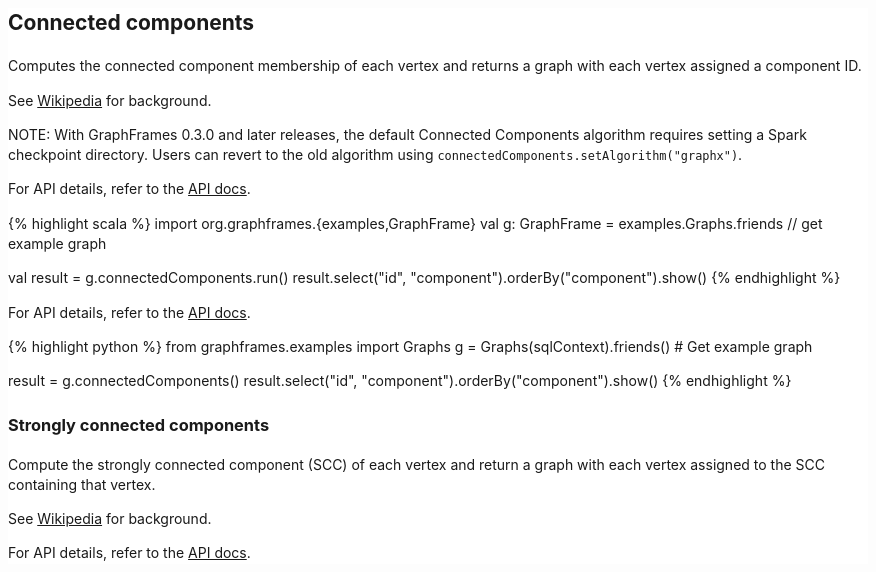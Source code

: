 </div>

## Connected components

Computes the connected component membership of each vertex and returns a graph with each vertex
assigned a component ID.

See [Wikipedia](https://en.wikipedia.org/wiki/Connected_component_(graph_theory)) for background.

NOTE: With GraphFrames 0.3.0 and later releases, the default Connected Components algorithm
requires setting a Spark checkpoint directory.  Users can revert to the old algorithm using
`connectedComponents.setAlgorithm("graphx")`.

<div class="codetabs">

<div data-lang="scala"  markdown="1">

For API details, refer to the [API docs](api/scala/index.html#org.graphframes.lib.ConnectedComponents).

{% highlight scala %}
import org.graphframes.{examples,GraphFrame}
val g: GraphFrame = examples.Graphs.friends  // get example graph

val result = g.connectedComponents.run()
result.select("id", "component").orderBy("component").show()
{% endhighlight %}
</div>

<div data-lang="python"  markdown="1">

For API details, refer to the [API docs](api/python/graphframes.html#graphframes.GraphFrame.connectedComponents).

{% highlight python %}
from graphframes.examples import Graphs
g = Graphs(sqlContext).friends()  # Get example graph

result = g.connectedComponents()
result.select("id", "component").orderBy("component").show()
{% endhighlight %}
</div>

</div>

### Strongly connected components

Compute the strongly connected component (SCC) of each vertex and return a graph with each vertex
assigned to the SCC containing that vertex.

See [Wikipedia](https://en.wikipedia.org/wiki/Strongly_connected_component) for background.

<div class="codetabs">

<div data-lang="scala"  markdown="1">

For API details, refer to the [API docs](api/scala/index.html#org.graphframes.lib.StronglyConnectedComponents).
